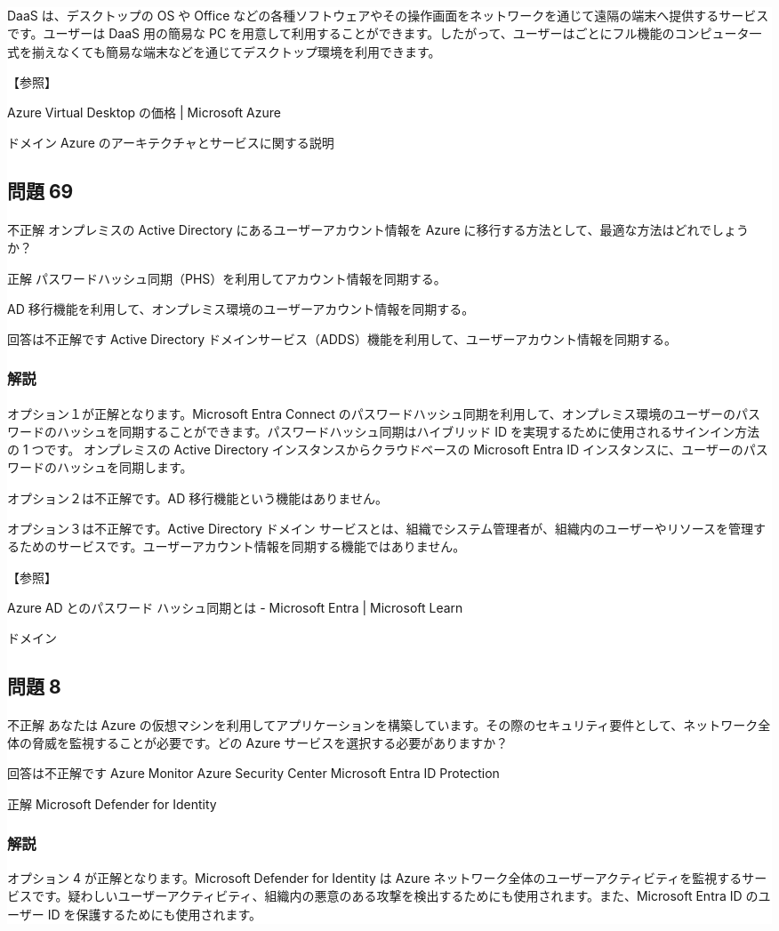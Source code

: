 DaaS は、デスクトップの OS や Office などの各種ソフトウェアやその操作画面をネットワークを通じて遠隔の端末へ提供するサービスです。ユーザーは DaaS 用の簡易な PC を用意して利用することができます。したがって、ユーザーはごとにフル機能のコンピュータ一式を揃えなくても簡易な端末などを通じてデスクトップ環境を利用できます。

【参照】

Azure Virtual Desktop の価格 | Microsoft Azure

ドメイン
Azure のアーキテクチャとサービスに関する説明

## 問題 69

不正解
オンプレミスの Active Directory にあるユーザーアカウント情報を Azure に移行する方法として、最適な方法はどれでしょうか？

正解
パスワードハッシュ同期（PHS）を利用してアカウント情報を同期する。

AD 移行機能を利用して、オンプレミス環境のユーザーアカウント情報を同期する。

回答は不正解です
Active Directory ドメインサービス（ADDS）機能を利用して、ユーザーアカウント情報を同期する。

### 解説

オプション１が正解となります。Microsoft Entra Connect のパスワードハッシュ同期を利用して、オンプレミス環境のユーザーのパスワードのハッシュを同期することができます。パスワードハッシュ同期はハイブリッド ID を実現するために使用されるサインイン方法の 1 つです。 オンプレミスの Active Directory インスタンスからクラウドベースの Microsoft Entra ID インスタンスに、ユーザーのパスワードのハッシュを同期します。

オプション２は不正解です。AD 移行機能という機能はありません。

オプション３は不正解です。Active Directory ドメイン サービスとは、組織でシステム管理者が、組織内のユーザーやリソースを管理するためのサービスです。ユーザーアカウント情報を同期する機能ではありません。

【参照】

Azure AD とのパスワード ハッシュ同期とは - Microsoft Entra | Microsoft Learn

ドメイン

## 問題 8

不正解
あなたは Azure の仮想マシンを利用してアプリケーションを構築しています。その際のセキュリティ要件として、ネットワーク全体の脅威を監視することが必要です。どの Azure サービスを選択する必要がありますか？

回答は不正解です
Azure Monitor
Azure Security Center
Microsoft Entra ID Protection

正解
Microsoft Defender for Identity

### 解説

オプション 4 が正解となります。Microsoft Defender for Identity は Azure ネットワーク全体のユーザーアクティビティを監視するサービスです。疑わしいユーザーアクティビティ、組織内の悪意のある攻撃を検出するためにも使用されます。また、Microsoft Entra ID のユーザー ID を保護するためにも使用されます。
